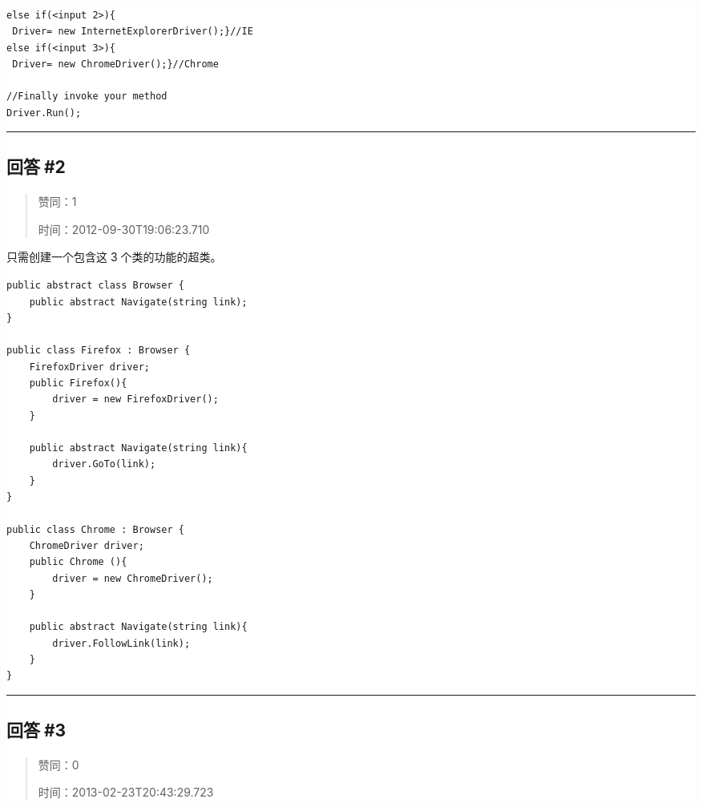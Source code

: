 ```
else if(<input 2>){
 Driver= new InternetExplorerDriver();}//IE
else if(<input 3>){
 Driver= new ChromeDriver();}//Chrome

//Finally invoke your method
Driver.Run(); 
```

* * *

## 回答 #2

> 赞同：1
> 
> 时间：2012-09-30T19:06:23.710

只需创建一个包含这 3 个类的功能的超类。

```
public abstract class Browser {
    public abstract Navigate(string link);
}

public class Firefox : Browser {
    FirefoxDriver driver;
    public Firefox(){
        driver = new FirefoxDriver();
    }

    public abstract Navigate(string link){
        driver.GoTo(link);
    }
}

public class Chrome : Browser {
    ChromeDriver driver;
    public Chrome (){
        driver = new ChromeDriver();
    }

    public abstract Navigate(string link){
        driver.FollowLink(link);
    }
} 
```

* * *

## 回答 #3

> 赞同：0
> 
> 时间：2013-02-23T20:43:29.723
